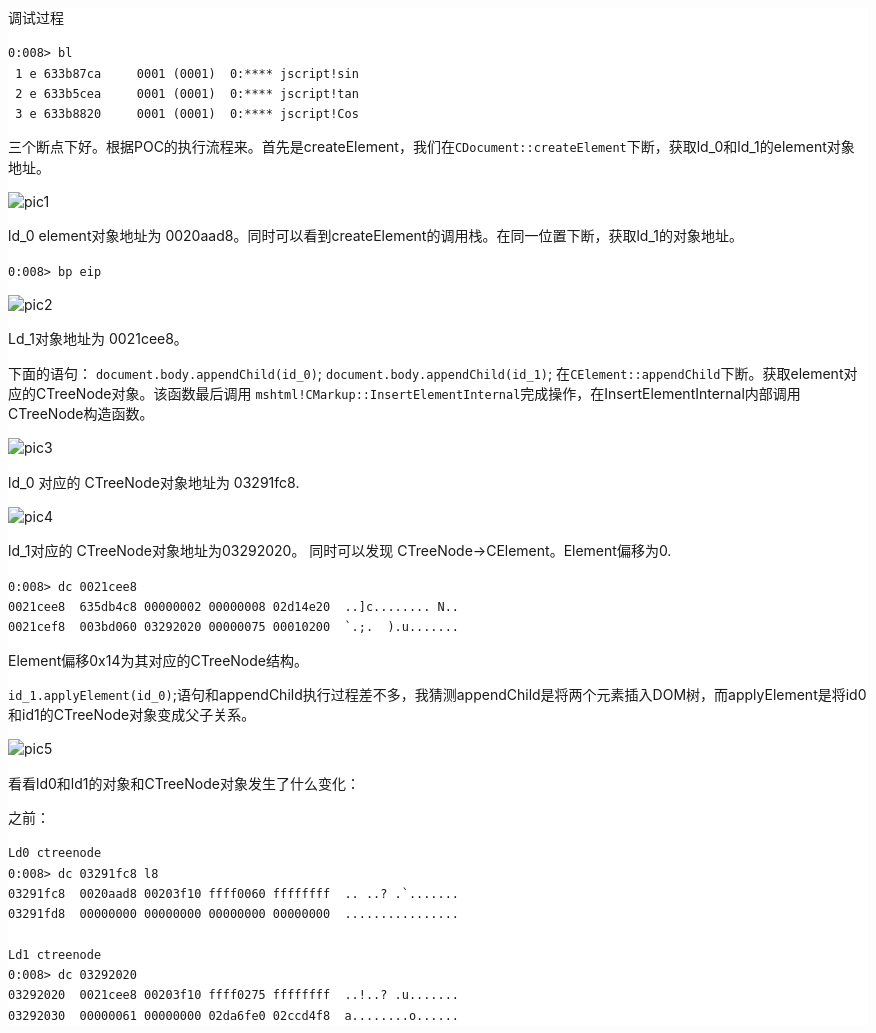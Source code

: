 调试过程

```
0:008> bl
 1 e 633b87ca     0001 (0001)  0:**** jscript!sin
 2 e 633b5cea     0001 (0001)  0:**** jscript!tan
 3 e 633b8820     0001 (0001)  0:**** jscript!Cos
```

三个断点下好。根据POC的执行流程来。首先是createElement，我们在`CDocument::createElement`下断，获取ld_0和ld_1的element对象地址。

![pic1](/images/cve20131.png "")

ld_0 element对象地址为 0020aad8。同时可以看到createElement的调用栈。在同一位置下断，获取ld_1的对象地址。

`0:008> bp eip`

![pic2](/images/cve20132.png "")

Ld_1对象地址为 0021cee8。

下面的语句：	`document.body.appendChild(id_0)`;	`document.body.appendChild(id_1)`; 在`CElement::appendChild`下断。获取element对应的CTreeNode对象。该函数最后调用 `mshtml!CMarkup::InsertElementInternal`完成操作，在InsertElementInternal内部调用CTreeNode构造函数。

![pic3](/images/cve20133.png "")

ld_0 对应的 CTreeNode对象地址为 03291fc8.

![pic4](/images/cve20134.png "")

ld_1对应的 CTreeNode对象地址为03292020。
同时可以发现 CTreeNode->CElement。Element偏移为0.

```
0:008> dc 0021cee8
0021cee8  635db4c8 00000002 00000008 02d14e20  ..]c........ N..
0021cef8  003bd060 03292020 00000075 00010200  `.;.  ).u.......
```

Element偏移0x14为其对应的CTreeNode结构。

`id_1.applyElement(id_0)`;语句和appendChild执行过程差不多，我猜测appendChild是将两个元素插入DOM树，而applyElement是将id0和id1的CTreeNode对象变成父子关系。

![pic5](/images/cve20135.png "")

看看ld0和ld1的对象和CTreeNode对象发生了什么变化：

之前：

```
Ld0 ctreenode
0:008> dc 03291fc8 l8
03291fc8  0020aad8 00203f10 ffff0060 ffffffff  .. ..? .`.......
03291fd8  00000000 00000000 00000000 00000000  ................

Ld1 ctreenode
0:008> dc 03292020
03292020  0021cee8 00203f10 ffff0275 ffffffff  ..!..? .u.......
03292030  00000061 00000000 02da6fe0 02ccd4f8  a........o......
```
